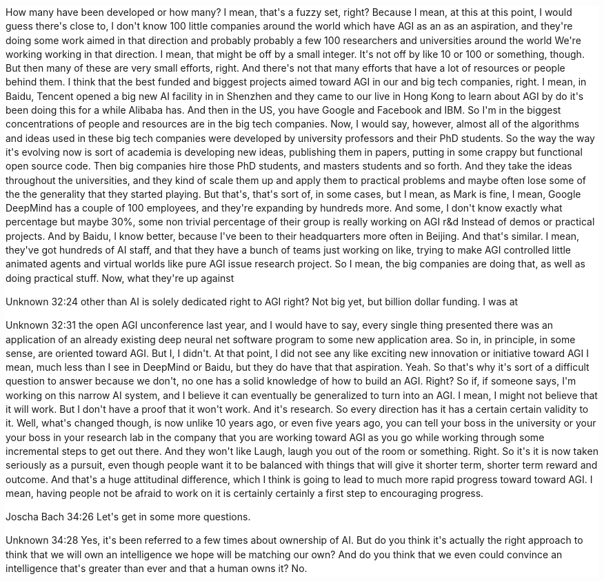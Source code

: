 How many have been developed or how many? I mean, that's a fuzzy set, right? Because I mean, at this at this point, I would guess there's close to, I don't know 100 little companies around the world which have AGI as an as an aspiration, and they're doing some work aimed in that direction and probably probably a few 100 researchers and universities around the world We're working working in that direction. I mean, that might be off by a small integer. It's not off by like 10 or 100 or something, though. But then many of these are very small efforts, right. And there's not that many efforts that have a lot of resources or people behind them. I think that the best funded and biggest projects aimed toward AGI in our and big tech companies, right. I mean, in Baidu, Tencent opened a big new AI facility in in Shenzhen and they came to our live in Hong Kong to learn about AGI by do it's been doing this for a while Alibaba has. And then in the US, you have Google and Facebook and IBM. So I'm in the biggest concentrations of people and resources are in the big tech companies. Now, I would say, however, almost all of the algorithms and ideas used in these big tech companies were developed by university professors and their PhD students. So the way the way it's evolving now is sort of academia is developing new ideas, publishing them in papers, putting in some crappy but functional open source code. Then big companies hire those PhD students, and masters students and so forth. And they take the ideas throughout the universities, and they kind of scale them up and apply them to practical problems and maybe often lose some of the the generality that they started playing. But that's, that's sort of, in some cases, but I mean, as Mark is fine, I mean, Google DeepMind has a couple of 100 employees, and they're expanding by hundreds more. And some, I don't know exactly what percentage but maybe 30%, some non trivial percentage of their group is really working on AGI r&d Instead of demos or practical projects. And by Baidu, I know better, because I've been to their headquarters more often in Beijing. And that's similar. I mean, they've got hundreds of AI staff, and that they have a bunch of teams just working on like, trying to make AGI controlled little animated agents and virtual worlds like pure AGI issue research project. So I mean, the big companies are doing that, as well as doing practical stuff. Now, what they're up against

Unknown 32:24
other than AI is solely dedicated right to AGI right? Not big yet, but billion dollar funding. I was at

Unknown 32:31
the open AGI unconference last year, and I would have to say, every single thing presented there was an application of an already existing deep neural net software program to some new application area. So in, in principle, in some sense, are oriented toward AGI. But I, I didn't. At that point, I did not see any like exciting new innovation or initiative toward AGI I mean, much less than I see in DeepMind or Baidu, but they do have that that aspiration. Yeah. So that's why it's sort of a difficult question to answer because we don't, no one has a solid knowledge of how to build an AGI. Right? So if, if someone says, I'm working on this narrow AI system, and I believe it can eventually be generalized to turn into an AGI. I mean, I might not believe that it will work. But I don't have a proof that it won't work. And it's research. So every direction has it has a certain certain validity to it. Well, what's changed though, is now unlike 10 years ago, or even five years ago, you can tell your boss in the university or your your boss in your research lab in the company that you are working toward AGI as you go while working through some incremental steps to get out there. And they won't like Laugh, laugh you out of the room or something. Right. So it's it is now taken seriously as a pursuit, even though people want it to be balanced with things that will give it shorter term, shorter term reward and outcome. And that's a huge attitudinal difference, which I think is going to lead to much more rapid progress toward toward AGI. I mean, having people not be afraid to work on it is certainly certainly a first step to encouraging progress.

Joscha Bach 34:26
Let's get in some more questions.

Unknown 34:28
Yes, it's been referred to a few times about ownership of AI. But do you think it's actually the right approach to think that we will own an intelligence we hope will be matching our own? And do you think that we even could convince an intelligence that's greater than ever and that a human owns it? No.

